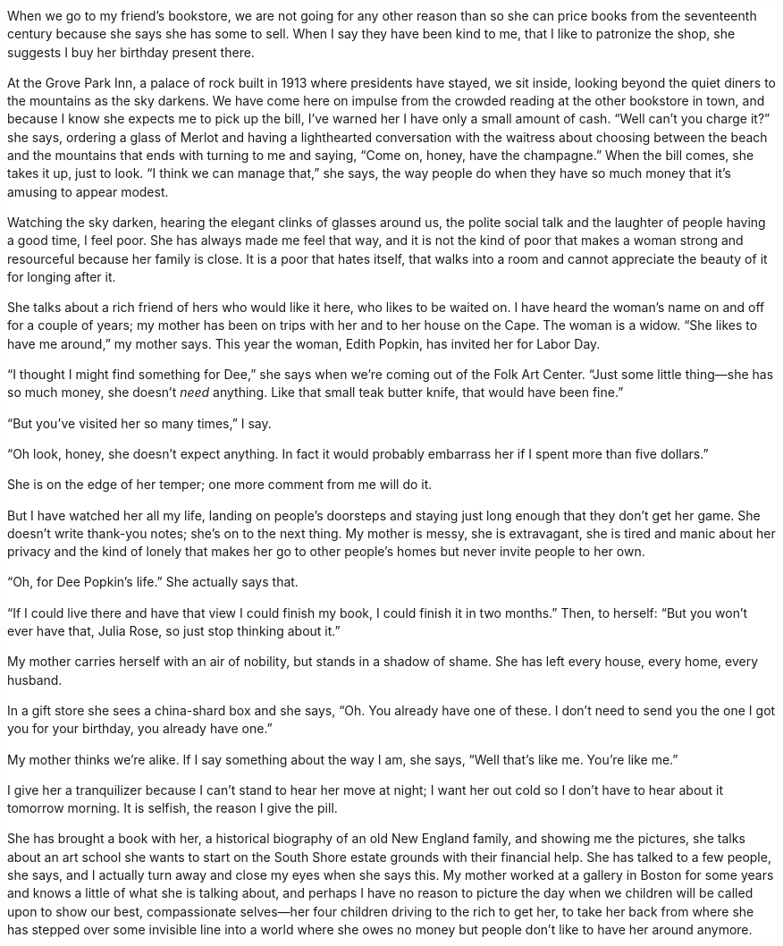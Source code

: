 When we go to my friend’s bookstore, we are not going for any other reason than so she can price books from the seventeenth century because she says she has some to sell. When I say they have been kind to me, that I like to patronize the shop, she suggests I buy her birthday present there.

At the Grove Park Inn, a palace of rock built in 1913 where presidents have stayed, we sit inside, looking beyond the quiet diners to the mountains as the sky darkens. We have come here on impulse from the crowded reading at the other bookstore in town, and because I know she expects me to pick up the bill, I’ve warned her I have only a small amount of cash. “Well can’t you charge it?” she says, ordering a glass of Merlot and having a lighthearted conversation with the waitress about choosing between the beach and the mountains that ends with turning to me and saying, “Come on, honey, have the champagne.” When the bill comes, she takes it up, just to look. “I think we can manage that,” she says, the way people do when they have so much money that it’s amusing to appear modest.

Watching the sky darken, hearing the elegant clinks of glasses around us, the polite social talk and the laughter of people having a good time, I feel poor. She has always made me feel that way, and it is not the kind of poor that makes a woman strong and resourceful because her family is close. It is a poor that hates itself, that walks into a room and cannot appreciate the beauty of it for longing after it.

She talks about a rich friend of hers who would like it here, who likes to be waited on. I have heard the woman’s name on and off for a couple of years; my mother has been on trips with her and to her house on the Cape. The woman is a widow. “She likes to have me around,” my mother says. This year the woman, Edith Popkin, has invited her for Labor Day.

“I thought I might find something for Dee,” she says when we’re coming out of the Folk Art Center. “Just some little thing—she has so much money, she doesn’t _need_ anything. Like that small teak butter knife, that would have been fine.”

“But you’ve visited her so many times,” I say.

“Oh look, honey, she doesn’t expect anything. In fact it would probably embarrass her if I spent more than five dollars.”

She is on the edge of her temper; one more comment from me will do it.

But I have watched her all my life, landing on people’s doorsteps and staying just long enough that they don’t get her game. She doesn’t write thank-you notes; she’s on to the next thing. My mother is messy, she is extravagant, she is tired and manic about her privacy and the kind of lonely that makes her go to other people’s homes but never invite people to her own.

“Oh, for Dee Popkin’s life.” She actually says that.

“If I could live there and have that view I could finish my book, I could finish it in two months.” Then, to herself: “But you won’t ever have that, Julia Rose, so just stop thinking about it.”

My mother carries herself with an air of nobility, but stands in a shadow of shame. She has left every house, every home, every husband.

In a gift store she sees a china-shard box and she says, “Oh. You already have one of these. I don’t need to send you the one I got you for your birthday, you already have one.”

My mother thinks we’re alike. If I say something about the way I am, she says, “Well that’s like me. You’re like me.”

I give her a tranquilizer because I can’t stand to hear her move at night; I want her out cold so I don’t have to hear about it tomorrow morning. It is selfish, the reason I give the pill.

She has brought a book with her, a historical biography of an old New England family, and showing me the pictures, she talks about an art school she wants to start on the South Shore estate grounds with their financial help. She has talked to a few people, she says, and I actually turn away and close my eyes when she says this. My mother worked at a gallery in Boston for some years and knows a little of what she is talking about, and perhaps I have no reason to picture the day when we children will be called upon to show our best, compassionate selves—her four children driving to the rich to get her, to take her back from where she has stepped over some invisible line into a world where she owes no money but people don’t like to have her around anymore.
